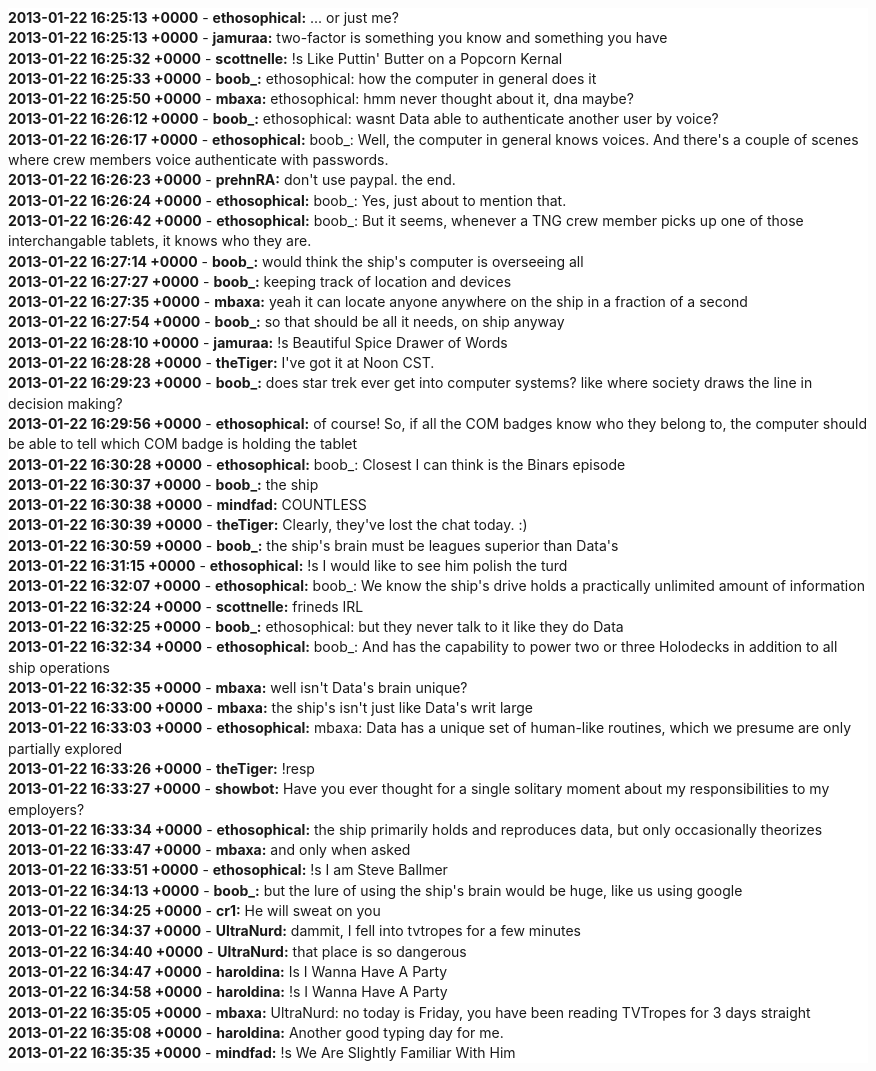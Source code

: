 **2013-01-22 16:25:13 +0000** - **ethosophical:** ... or just me?  
**2013-01-22 16:25:13 +0000** - **jamuraa:** two-factor is something you know and something you have  
**2013-01-22 16:25:32 +0000** - **scottnelle:** !s Like Puttin&apos; Butter on a Popcorn Kernal  
**2013-01-22 16:25:33 +0000** - **boob_:** ethosophical: how the computer in general does it  
**2013-01-22 16:25:50 +0000** - **mbaxa:** ethosophical: hmm never thought about it, dna maybe?  
**2013-01-22 16:26:12 +0000** - **boob_:** ethosophical: wasnt Data able to authenticate another user by voice?  
**2013-01-22 16:26:17 +0000** - **ethosophical:** boob&#95;: Well, the computer in general knows voices. And there&apos;s a couple of scenes where crew members voice authenticate with passwords.  
**2013-01-22 16:26:23 +0000** - **prehnRA:** don&apos;t use paypal. the end.  
**2013-01-22 16:26:24 +0000** - **ethosophical:** boob&#95;: Yes, just about to mention that.  
**2013-01-22 16:26:42 +0000** - **ethosophical:** boob&#95;: But it seems, whenever a TNG crew member picks up one of those interchangable tablets, it knows who they are.  
**2013-01-22 16:27:14 +0000** - **boob_:** would think the ship&apos;s computer is overseeing all  
**2013-01-22 16:27:27 +0000** - **boob_:** keeping track of location and devices  
**2013-01-22 16:27:35 +0000** - **mbaxa:** yeah it can locate anyone anywhere on the ship in a fraction of a second  
**2013-01-22 16:27:54 +0000** - **boob_:** so that should be all it needs, on ship anyway  
**2013-01-22 16:28:10 +0000** - **jamuraa:** !s Beautiful Spice Drawer of Words  
**2013-01-22 16:28:28 +0000** - **theTiger:** I&apos;ve got it at Noon CST.  
**2013-01-22 16:29:23 +0000** - **boob_:** does star trek ever get into computer systems? like where society draws the line in decision making?  
**2013-01-22 16:29:56 +0000** - **ethosophical:** of course!  So, if all the COM badges know who they belong to, the computer should be able to tell which COM badge is holding the tablet  
**2013-01-22 16:30:28 +0000** - **ethosophical:** boob&#95;: Closest I can think is the Binars episode  
**2013-01-22 16:30:37 +0000** - **boob_:** the ship  
**2013-01-22 16:30:38 +0000** - **mindfad:** COUNTLESS  
**2013-01-22 16:30:39 +0000** - **theTiger:** Clearly, they&apos;ve lost the chat today. :)  
**2013-01-22 16:30:59 +0000** - **boob_:** the ship&apos;s brain must be leagues superior than Data&apos;s  
**2013-01-22 16:31:15 +0000** - **ethosophical:** !s I would like to see him polish the turd  
**2013-01-22 16:32:07 +0000** - **ethosophical:** boob&#95;: We know the ship&apos;s drive holds a practically unlimited amount of information  
**2013-01-22 16:32:24 +0000** - **scottnelle:** frineds IRL  
**2013-01-22 16:32:25 +0000** - **boob_:** ethosophical: but they never talk to it like they do Data  
**2013-01-22 16:32:34 +0000** - **ethosophical:** boob&#95;: And has the capability to power two or three Holodecks in addition to all ship operations  
**2013-01-22 16:32:35 +0000** - **mbaxa:** well isn&apos;t Data&apos;s brain unique?  
**2013-01-22 16:33:00 +0000** - **mbaxa:** the ship&apos;s isn&apos;t just like Data&apos;s writ large  
**2013-01-22 16:33:03 +0000** - **ethosophical:** mbaxa: Data has a unique set of human-like routines, which we presume are only partially explored  
**2013-01-22 16:33:26 +0000** - **theTiger:** !resp  
**2013-01-22 16:33:27 +0000** - **showbot:** Have you ever thought for a single solitary moment about my responsibilities to my employers?  
**2013-01-22 16:33:34 +0000** - **ethosophical:** the ship primarily holds and reproduces data, but only occasionally theorizes  
**2013-01-22 16:33:47 +0000** - **mbaxa:** and only when asked  
**2013-01-22 16:33:51 +0000** - **ethosophical:** !s I am Steve Ballmer  
**2013-01-22 16:34:13 +0000** - **boob_:** but the lure of using the ship&apos;s brain would be huge, like us using google  
**2013-01-22 16:34:25 +0000** - **cr1:** He will sweat on you  
**2013-01-22 16:34:37 +0000** - **UltraNurd:** dammit, I fell into tvtropes for a few minutes  
**2013-01-22 16:34:40 +0000** - **UltraNurd:** that place is so dangerous  
**2013-01-22 16:34:47 +0000** - **haroldina:** Is I Wanna Have A Party  
**2013-01-22 16:34:58 +0000** - **haroldina:** !s I Wanna Have A Party  
**2013-01-22 16:35:05 +0000** - **mbaxa:** UltraNurd: no today is Friday, you have been reading TVTropes for 3 days straight  
**2013-01-22 16:35:08 +0000** - **haroldina:** Another good typing day for me.  
**2013-01-22 16:35:35 +0000** - **mindfad:** !s We Are Slightly Familiar With Him  
